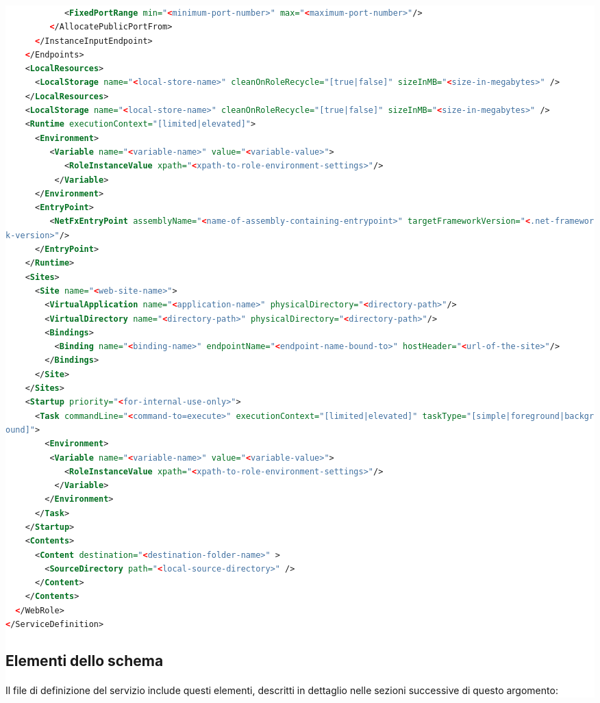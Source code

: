 ```xml
            <FixedPortRange min="<minimum-port-number>" max="<maximum-port-number>"/>  
         </AllocatePublicPortFrom>  
      </InstanceInputEndpoint>  
    </Endpoints>  
    <LocalResources>  
      <LocalStorage name="<local-store-name>" cleanOnRoleRecycle="[true|false]" sizeInMB="<size-in-megabytes>" />  
    </LocalResources>  
    <LocalStorage name="<local-store-name>" cleanOnRoleRecycle="[true|false]" sizeInMB="<size-in-megabytes>" />  
    <Runtime executionContext="[limited|elevated]">  
      <Environment>  
         <Variable name="<variable-name>" value="<variable-value>">  
            <RoleInstanceValue xpath="<xpath-to-role-environment-settings>"/>  
          </Variable>            
      </Environment>  
      <EntryPoint>  
         <NetFxEntryPoint assemblyName="<name-of-assembly-containing-entrypoint>" targetFrameworkVersion="<.net-framework-version>"/>  
      </EntryPoint>  
    </Runtime>  
    <Sites>  
      <Site name="<web-site-name>">  
        <VirtualApplication name="<application-name>" physicalDirectory="<directory-path>"/>  
        <VirtualDirectory name="<directory-path>" physicalDirectory="<directory-path>"/>  
        <Bindings>  
          <Binding name="<binding-name>" endpointName="<endpoint-name-bound-to>" hostHeader="<url-of-the-site>"/>  
        </Bindings>  
      </Site>  
    </Sites>  
    <Startup priority="<for-internal-use-only>">  
      <Task commandLine="<command-to=execute>" executionContext="[limited|elevated]" taskType="[simple|foreground|background]">  
        <Environment>  
         <Variable name="<variable-name>" value="<variable-value>">  
            <RoleInstanceValue xpath="<xpath-to-role-environment-settings>"/>  
          </Variable>            
        </Environment>  
      </Task>  
    </Startup>  
    <Contents>  
      <Content destination="<destination-folder-name>" >  
        <SourceDirectory path="<local-source-directory>" />  
      </Content>  
    </Contents>  
  </WebRole>  
</ServiceDefinition>  
```  

## <a name="schema-elements"></a>Elementi dello schema  
Il file di definizione del servizio include questi elementi, descritti in dettaglio nelle sezioni successive di questo argomento:  
